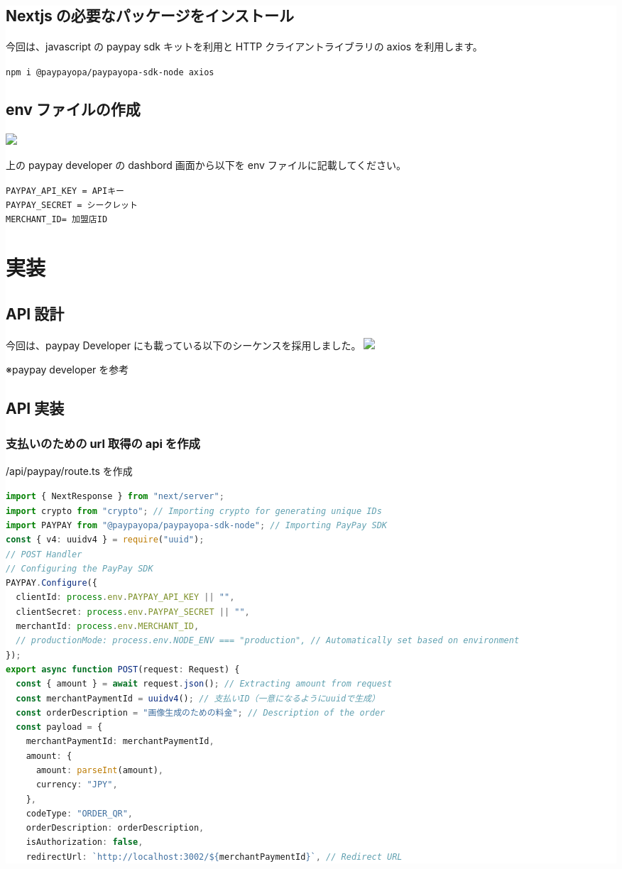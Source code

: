 ## Nextjs の必要なパッケージをインストール

今回は、javascript の paypay sdk キットを利用と HTTP クライアントライブラリの axios を利用します。

```
npm i @paypayopa/paypayopa-sdk-node axios
```

## env ファイルの作成

![](https://storage.googleapis.com/zenn-user-upload/505b53d595ed-20240601.png)

上の paypay developer の dashbord 画面から以下を env ファイルに記載してください。

```
PAYPAY_API_KEY = APIキー
PAYPAY_SECRET = シークレット
MERCHANT_ID= 加盟店ID
```

# 実装

## API 設計

今回は、paypay Developer にも載っている以下のシーケンスを採用しました。
![](https://storage.googleapis.com/zenn-user-upload/4bf98be466e1-20240601.png)

※paypay developer を参考

## API 実装

### 支払いのための url 取得の api を作成

/api/paypay/route.ts を作成

```typescript
import { NextResponse } from "next/server";
import crypto from "crypto"; // Importing crypto for generating unique IDs
import PAYPAY from "@paypayopa/paypayopa-sdk-node"; // Importing PayPay SDK
const { v4: uuidv4 } = require("uuid");
// POST Handler
// Configuring the PayPay SDK
PAYPAY.Configure({
  clientId: process.env.PAYPAY_API_KEY || "",
  clientSecret: process.env.PAYPAY_SECRET || "",
  merchantId: process.env.MERCHANT_ID,
  // productionMode: process.env.NODE_ENV === "production", // Automatically set based on environment
});
export async function POST(request: Request) {
  const { amount } = await request.json(); // Extracting amount from request
  const merchantPaymentId = uuidv4(); // 支払いID（一意になるようにuuidで生成）
  const orderDescription = "画像生成のための料金"; // Description of the order
  const payload = {
    merchantPaymentId: merchantPaymentId,
    amount: {
      amount: parseInt(amount),
      currency: "JPY",
    },
    codeType: "ORDER_QR",
    orderDescription: orderDescription,
    isAuthorization: false,
    redirectUrl: `http://localhost:3002/${merchantPaymentId}`, // Redirect URL
```